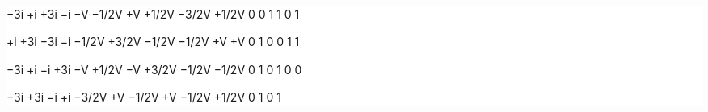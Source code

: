−3i
+i
+3i
−i
−V
−1/2V
+V
+1/2V
−3/2V
+1/2V
0
0
1
1
0
1
 
+i
+3i
−3i
−i
−1/2V
+3/2V
−1/2V
−1/2V
+V
+V
0
1
0
0
1
1
 
−3i
+i
−i
+3i
−V
+1/2V
−V
+3/2V
−1/2V
−1/2V
0
1
0
1
0
0
 
−3i
+3i
−i
+i
−3/2V
+V
−1/2V
+V
−1/2V
+1/2V
0
1
0
1